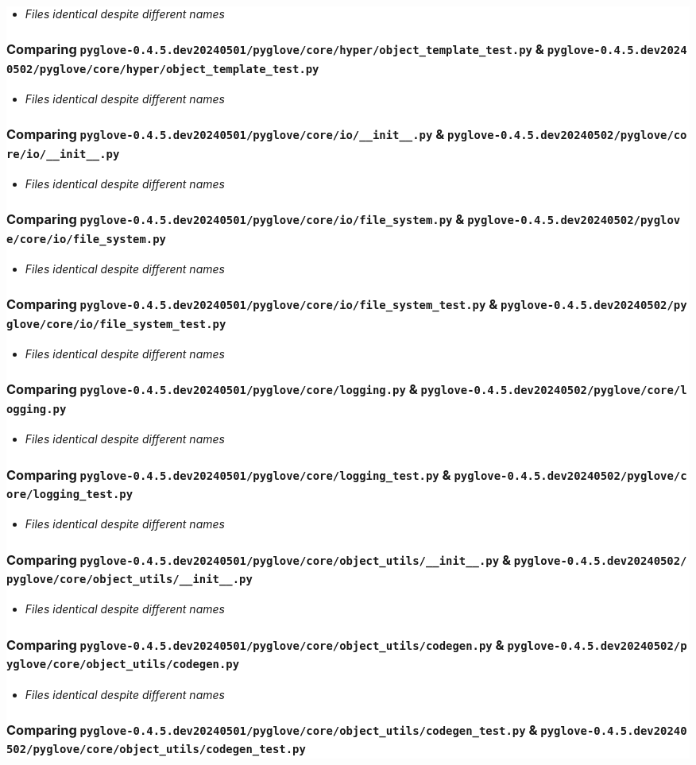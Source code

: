  * *Files identical despite different names*

### Comparing `pyglove-0.4.5.dev20240501/pyglove/core/hyper/object_template_test.py` & `pyglove-0.4.5.dev20240502/pyglove/core/hyper/object_template_test.py`

 * *Files identical despite different names*

### Comparing `pyglove-0.4.5.dev20240501/pyglove/core/io/__init__.py` & `pyglove-0.4.5.dev20240502/pyglove/core/io/__init__.py`

 * *Files identical despite different names*

### Comparing `pyglove-0.4.5.dev20240501/pyglove/core/io/file_system.py` & `pyglove-0.4.5.dev20240502/pyglove/core/io/file_system.py`

 * *Files identical despite different names*

### Comparing `pyglove-0.4.5.dev20240501/pyglove/core/io/file_system_test.py` & `pyglove-0.4.5.dev20240502/pyglove/core/io/file_system_test.py`

 * *Files identical despite different names*

### Comparing `pyglove-0.4.5.dev20240501/pyglove/core/logging.py` & `pyglove-0.4.5.dev20240502/pyglove/core/logging.py`

 * *Files identical despite different names*

### Comparing `pyglove-0.4.5.dev20240501/pyglove/core/logging_test.py` & `pyglove-0.4.5.dev20240502/pyglove/core/logging_test.py`

 * *Files identical despite different names*

### Comparing `pyglove-0.4.5.dev20240501/pyglove/core/object_utils/__init__.py` & `pyglove-0.4.5.dev20240502/pyglove/core/object_utils/__init__.py`

 * *Files identical despite different names*

### Comparing `pyglove-0.4.5.dev20240501/pyglove/core/object_utils/codegen.py` & `pyglove-0.4.5.dev20240502/pyglove/core/object_utils/codegen.py`

 * *Files identical despite different names*

### Comparing `pyglove-0.4.5.dev20240501/pyglove/core/object_utils/codegen_test.py` & `pyglove-0.4.5.dev20240502/pyglove/core/object_utils/codegen_test.py`
